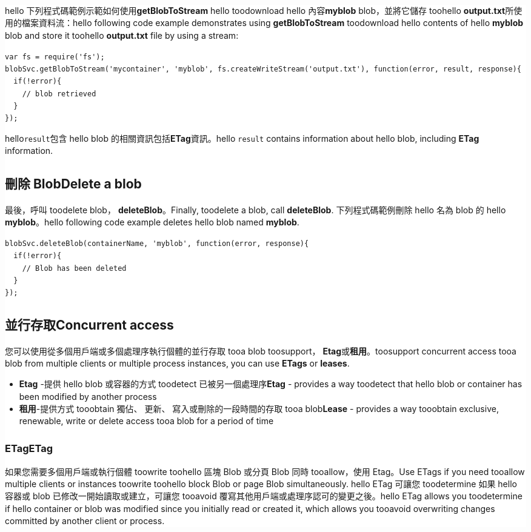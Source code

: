 <span data-ttu-id="8cb03-202">hello 下列程式碼範例示範如何使用**getBlobToStream** hello toodownload hello 內容**myblob** blob，並將它儲存 toohello **output.txt**所使用的檔案資料流：</span><span class="sxs-lookup"><span data-stu-id="8cb03-202">hello following code example demonstrates using **getBlobToStream** toodownload hello contents of hello **myblob** blob and store it toohello **output.txt** file by using a stream:</span></span>

```nodejs
var fs = require('fs');
blobSvc.getBlobToStream('mycontainer', 'myblob', fs.createWriteStream('output.txt'), function(error, result, response){
  if(!error){
    // blob retrieved
  }
});
```

<span data-ttu-id="8cb03-203">hello`result`包含 hello blob 的相關資訊包括**ETag**資訊。</span><span class="sxs-lookup"><span data-stu-id="8cb03-203">hello `result` contains information about hello blob, including **ETag** information.</span></span>

## <a name="delete-a-blob"></a><span data-ttu-id="8cb03-204">刪除 Blob</span><span class="sxs-lookup"><span data-stu-id="8cb03-204">Delete a blob</span></span>
<span data-ttu-id="8cb03-205">最後，呼叫 toodelete blob， **deleteBlob**。</span><span class="sxs-lookup"><span data-stu-id="8cb03-205">Finally, toodelete a blob, call **deleteBlob**.</span></span> <span data-ttu-id="8cb03-206">下列程式碼範例刪除 hello 名為 blob 的 hello **myblob**。</span><span class="sxs-lookup"><span data-stu-id="8cb03-206">hello following code example deletes hello blob named **myblob**.</span></span>

```nodejs
blobSvc.deleteBlob(containerName, 'myblob', function(error, response){
  if(!error){
    // Blob has been deleted
  }
});
```

## <a name="concurrent-access"></a><span data-ttu-id="8cb03-207">並行存取</span><span class="sxs-lookup"><span data-stu-id="8cb03-207">Concurrent access</span></span>
<span data-ttu-id="8cb03-208">您可以使用從多個用戶端或多個處理序執行個體的並行存取 tooa blob toosupport， **Etag**或**租用**。</span><span class="sxs-lookup"><span data-stu-id="8cb03-208">toosupport concurrent access tooa blob from multiple clients or multiple process instances, you can use **ETags** or **leases**.</span></span>

* <span data-ttu-id="8cb03-209">**Etag** -提供 hello blob 或容器的方式 toodetect 已被另一個處理序</span><span class="sxs-lookup"><span data-stu-id="8cb03-209">**Etag** - provides a way toodetect that hello blob or container has been modified by another process</span></span>
* <span data-ttu-id="8cb03-210">**租用**-提供方式 tooobtain 獨佔、 更新、 寫入或刪除的一段時間的存取 tooa blob</span><span class="sxs-lookup"><span data-stu-id="8cb03-210">**Lease** - provides a way tooobtain exclusive, renewable, write or delete access tooa blob for a period of time</span></span>

### <a name="etag"></a><span data-ttu-id="8cb03-211">ETag</span><span class="sxs-lookup"><span data-stu-id="8cb03-211">ETag</span></span>
<span data-ttu-id="8cb03-212">如果您需要多個用戶端或執行個體 toowrite toohello 區塊 Blob 或分頁 Blob 同時 tooallow，使用 Etag。</span><span class="sxs-lookup"><span data-stu-id="8cb03-212">Use ETags if you need tooallow multiple clients or instances toowrite toohello block Blob or page Blob simultaneously.</span></span> <span data-ttu-id="8cb03-213">hello ETag 可讓您 toodetermine 如果 hello 容器或 blob 已修改一開始讀取或建立，可讓您 tooavoid 覆寫其他用戶端或處理序認可的變更之後。</span><span class="sxs-lookup"><span data-stu-id="8cb03-213">hello ETag allows you toodetermine if hello container or blob was modified since you initially read or created it, which allows you tooavoid overwriting changes committed by another client or process.</span></span>
